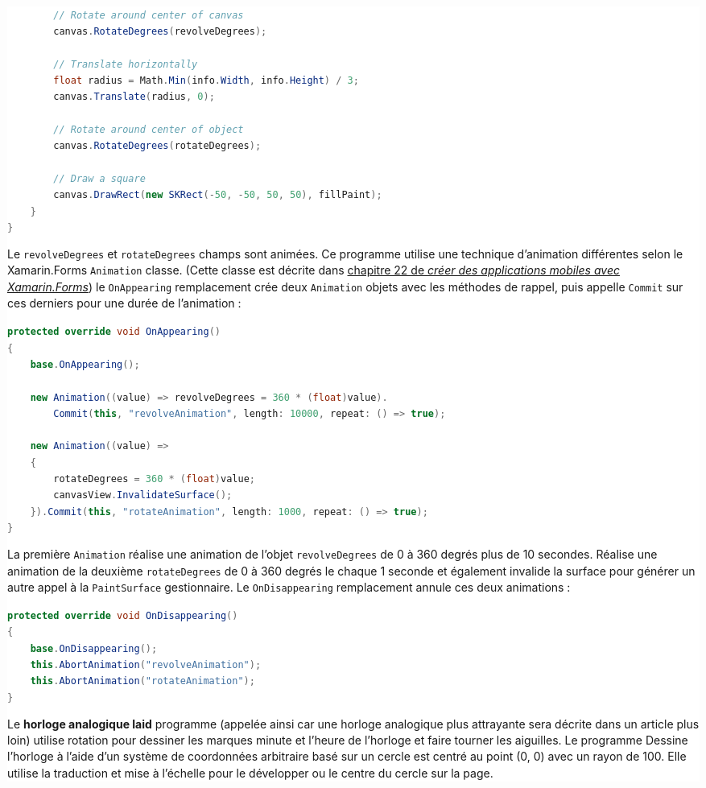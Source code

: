 ```csharp
        // Rotate around center of canvas
        canvas.RotateDegrees(revolveDegrees);

        // Translate horizontally
        float radius = Math.Min(info.Width, info.Height) / 3;
        canvas.Translate(radius, 0);

        // Rotate around center of object
        canvas.RotateDegrees(rotateDegrees);

        // Draw a square
        canvas.DrawRect(new SKRect(-50, -50, 50, 50), fillPaint);
    }
}
```

Le `revolveDegrees` et `rotateDegrees` champs sont animées. Ce programme utilise une technique d’animation différentes selon le Xamarin.Forms `Animation` classe. (Cette classe est décrite dans [chapitre 22 de *créer des applications mobiles avec Xamarin.Forms*](https://download.xamarin.com/developer/xamarin-forms-book/XamarinFormsBook-Ch22-Apr2016.pdf)) le `OnAppearing` remplacement crée deux `Animation` objets avec les méthodes de rappel, puis appelle `Commit` sur ces derniers pour une durée de l’animation :

```csharp
protected override void OnAppearing()
{
    base.OnAppearing();

    new Animation((value) => revolveDegrees = 360 * (float)value).
        Commit(this, "revolveAnimation", length: 10000, repeat: () => true);

    new Animation((value) =>
    {
        rotateDegrees = 360 * (float)value;
        canvasView.InvalidateSurface();
    }).Commit(this, "rotateAnimation", length: 1000, repeat: () => true);
}
```

La première `Animation` réalise une animation de l’objet `revolveDegrees` de 0 à 360 degrés plus de 10 secondes. Réalise une animation de la deuxième `rotateDegrees` de 0 à 360 degrés le chaque 1 seconde et également invalide la surface pour générer un autre appel à la `PaintSurface` gestionnaire. Le `OnDisappearing` remplacement annule ces deux animations :

```csharp
protected override void OnDisappearing()
{
    base.OnDisappearing();
    this.AbortAnimation("revolveAnimation");
    this.AbortAnimation("rotateAnimation");
}
```

Le **horloge analogique laid** programme (appelée ainsi car une horloge analogique plus attrayante sera décrite dans un article plus loin) utilise rotation pour dessiner les marques minute et l’heure de l’horloge et faire tourner les aiguilles. Le programme Dessine l’horloge à l’aide d’un système de coordonnées arbitraire basé sur un cercle est centré au point (0, 0) avec un rayon de 100. Elle utilise la traduction et mise à l’échelle pour le développer ou le centre du cercle sur la page.

